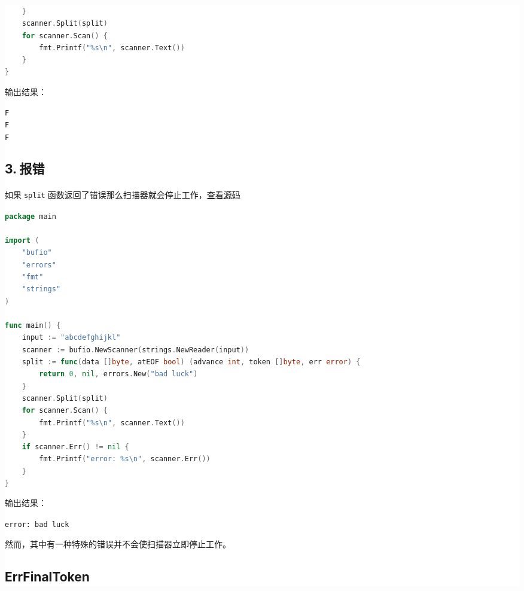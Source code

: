 ```go
    }
    scanner.Split(split)
    for scanner.Scan() {
        fmt.Printf("%s\n", scanner.Text())
    }
}
```

输出结果：

```
F
F
F
```

## 3. 报错

如果 `split` 函数返回了错误那么扫描器就会停止工作，[查看源码](https://play.golang.org/p/KpiyhMFUyT)

```go
package main

import (
    "bufio"
    "errors"
    "fmt"
    "strings"
)

func main() {
    input := "abcdefghijkl"
    scanner := bufio.NewScanner(strings.NewReader(input))
    split := func(data []byte, atEOF bool) (advance int, token []byte, err error) {
        return 0, nil, errors.New("bad luck")
    }
    scanner.Split(split)
    for scanner.Scan() {
        fmt.Printf("%s\n", scanner.Text())
    }
    if scanner.Err() != nil {
        fmt.Printf("error: %s\n", scanner.Err())
    }
}
```

输出结果：

```
error: bad luck
```

然而，其中有一种特殊的错误并不会使扫描器立即停止工作。

## ErrFinalToken
